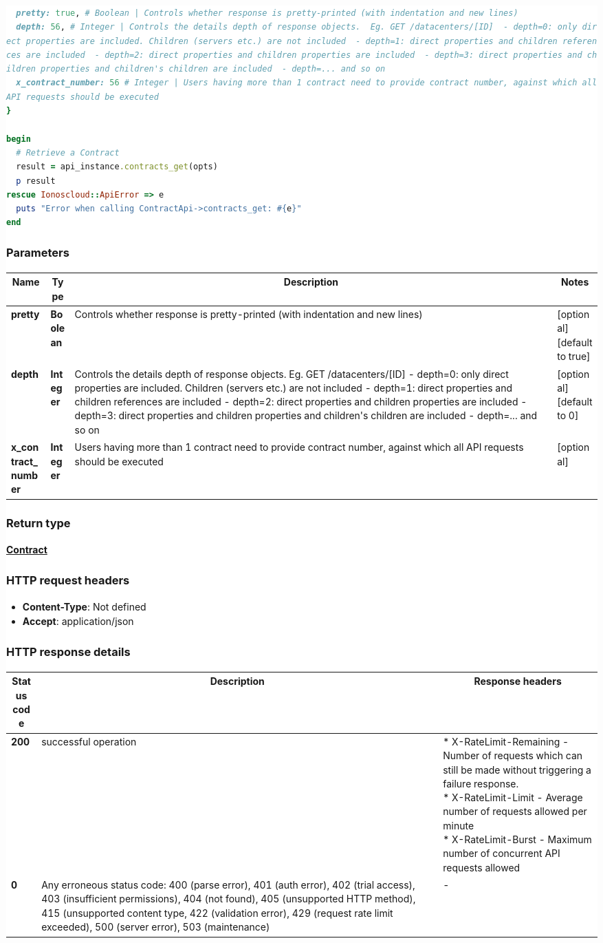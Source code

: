 ```ruby
  pretty: true, # Boolean | Controls whether response is pretty-printed (with indentation and new lines)
  depth: 56, # Integer | Controls the details depth of response objects.  Eg. GET /datacenters/[ID]  - depth=0: only direct properties are included. Children (servers etc.) are not included  - depth=1: direct properties and children references are included  - depth=2: direct properties and children properties are included  - depth=3: direct properties and children properties and children's children are included  - depth=... and so on
  x_contract_number: 56 # Integer | Users having more than 1 contract need to provide contract number, against which all API requests should be executed
}

begin
  # Retrieve a Contract
  result = api_instance.contracts_get(opts)
  p result
rescue Ionoscloud::ApiError => e
  puts "Error when calling ContractApi->contracts_get: #{e}"
end
```

### Parameters

Name | Type | Description  | Notes
------------- | ------------- | ------------- | -------------
 **pretty** | **Boolean**| Controls whether response is pretty-printed (with indentation and new lines) | [optional] [default to true]
 **depth** | **Integer**| Controls the details depth of response objects.  Eg. GET /datacenters/[ID]  - depth&#x3D;0: only direct properties are included. Children (servers etc.) are not included  - depth&#x3D;1: direct properties and children references are included  - depth&#x3D;2: direct properties and children properties are included  - depth&#x3D;3: direct properties and children properties and children&#39;s children are included  - depth&#x3D;... and so on | [optional] [default to 0]
 **x_contract_number** | **Integer**| Users having more than 1 contract need to provide contract number, against which all API requests should be executed | [optional] 

### Return type

[**Contract**](#Contract)


### HTTP request headers

 - **Content-Type**: Not defined
 - **Accept**: application/json

### HTTP response details
| Status code | Description | Response headers |
|-------------|-------------|------------------|
**200** | successful operation |  * X-RateLimit-Remaining - Number of requests which can still be made without triggering a failure response.  <br>  * X-RateLimit-Limit - Average number of requests allowed per minute <br>  * X-RateLimit-Burst - Maximum number of concurrent API requests allowed <br>  |
**0** | Any erroneous status code: 400 (parse error), 401 (auth error), 402 (trial access), 403 (insufficient permissions), 404 (not found), 405 (unsupported HTTP method), 415 (unsupported content type, 422 (validation error), 429 (request rate limit exceeded), 500 (server error), 503 (maintenance) |  -  |
